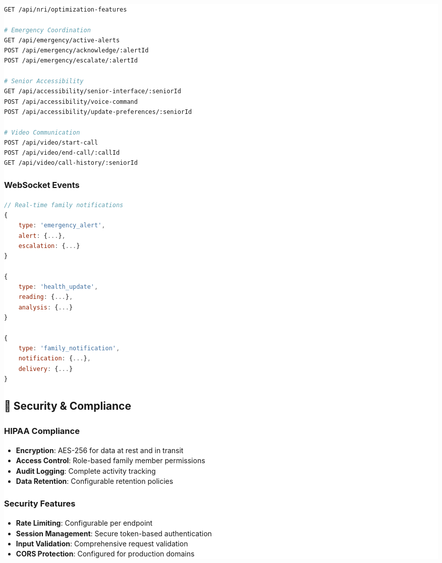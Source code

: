 ```bash
GET /api/nri/optimization-features

# Emergency Coordination
GET /api/emergency/active-alerts
POST /api/emergency/acknowledge/:alertId
POST /api/emergency/escalate/:alertId

# Senior Accessibility
GET /api/accessibility/senior-interface/:seniorId
POST /api/accessibility/voice-command
POST /api/accessibility/update-preferences/:seniorId

# Video Communication
POST /api/video/start-call
POST /api/video/end-call/:callId
GET /api/video/call-history/:seniorId
```

### WebSocket Events
```javascript
// Real-time family notifications
{
    type: 'emergency_alert',
    alert: {...},
    escalation: {...}
}

{
    type: 'health_update',
    reading: {...},
    analysis: {...}
}

{
    type: 'family_notification',
    notification: {...},
    delivery: {...}
}
```

## 🔐 Security & Compliance

### HIPAA Compliance
- **Encryption**: AES-256 for data at rest and in transit
- **Access Control**: Role-based family member permissions
- **Audit Logging**: Complete activity tracking
- **Data Retention**: Configurable retention policies

### Security Features
- **Rate Limiting**: Configurable per endpoint
- **Session Management**: Secure token-based authentication
- **Input Validation**: Comprehensive request validation
- **CORS Protection**: Configured for production domains
